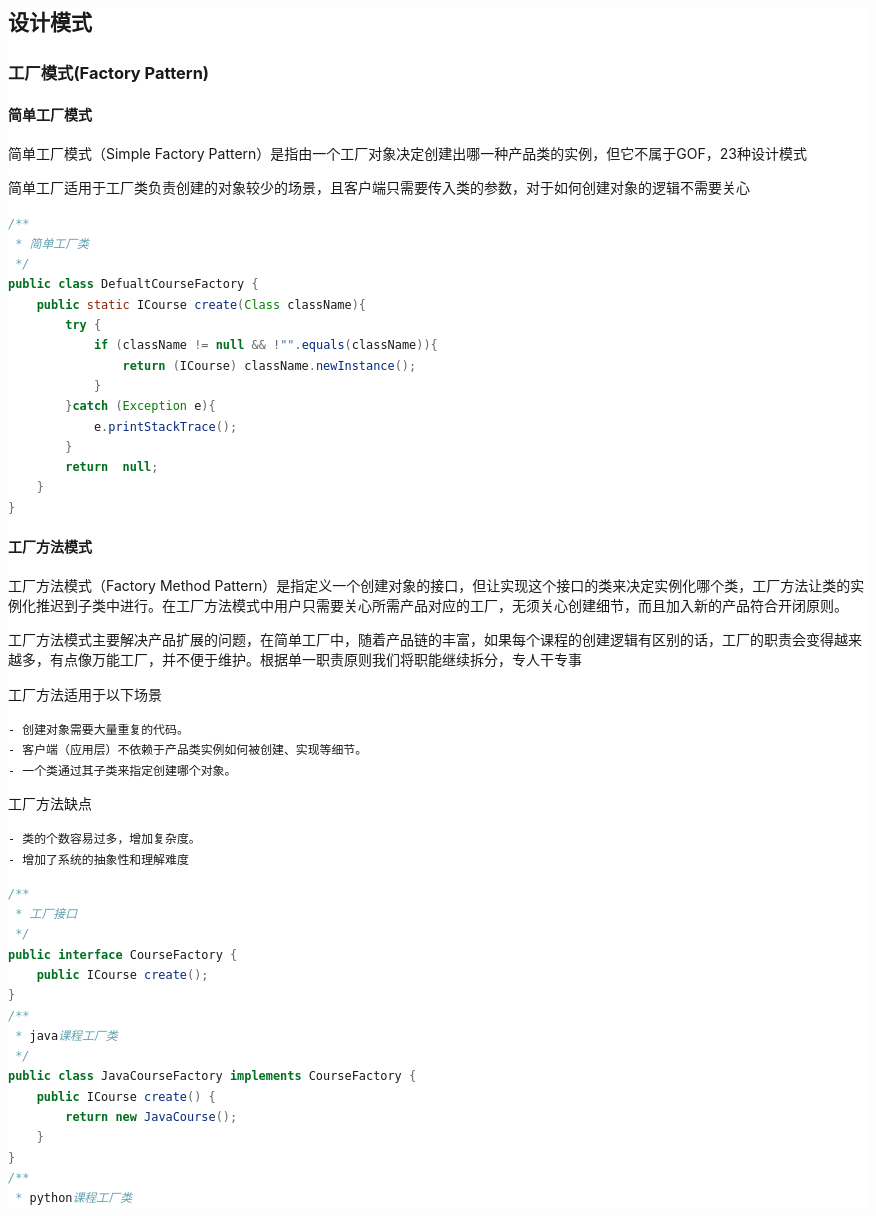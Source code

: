 ## 设计模式

### 工厂模式(Factory Pattern)

#### 简单工厂模式

简单工厂模式（Simple Factory Pattern）是指由一个工厂对象决定创建出哪一种产品类的实例，但它不属于GOF，23种设计模式

简单工厂适用于工厂类负责创建的对象较少的场景，且客户端只需要传入类的参数，对于如何创建对象的逻辑不需要关心

```java
/**
 * 简单工厂类
 */
public class DefualtCourseFactory {
    public static ICourse create(Class className){
        try {
            if (className != null && !"".equals(className)){
                return (ICourse) className.newInstance();
            }
        }catch (Exception e){
            e.printStackTrace();
        }
        return  null;
    }
}
```

#### 工厂方法模式

工厂方法模式（Factory Method Pattern）是指定义一个创建对象的接口，但让实现这个接口的类来决定实例化哪个类，工厂方法让类的实例化推迟到子类中进行。在工厂方法模式中用户只需要关心所需产品对应的工厂，无须关心创建细节，而且加入新的产品符合开闭原则。

工厂方法模式主要解决产品扩展的问题，在简单工厂中，随着产品链的丰富，如果每个课程的创建逻辑有区别的话，工厂的职责会变得越来越多，有点像万能工厂，并不便于维护。根据单一职责原则我们将职能继续拆分，专人干专事

工厂方法适用于以下场景

```text
- 创建对象需要大量重复的代码。
- 客户端（应用层）不依赖于产品类实例如何被创建、实现等细节。
- 一个类通过其子类来指定创建哪个对象。
```

工厂方法缺点

```text
- 类的个数容易过多，增加复杂度。
- 增加了系统的抽象性和理解难度
```

```java
/**
 * 工厂接口
 */
public interface CourseFactory {
    public ICourse create();
}
/**
 * java课程工厂类
 */
public class JavaCourseFactory implements CourseFactory {
    public ICourse create() {
        return new JavaCourse();
    }
}
/**
 * python课程工厂类
```